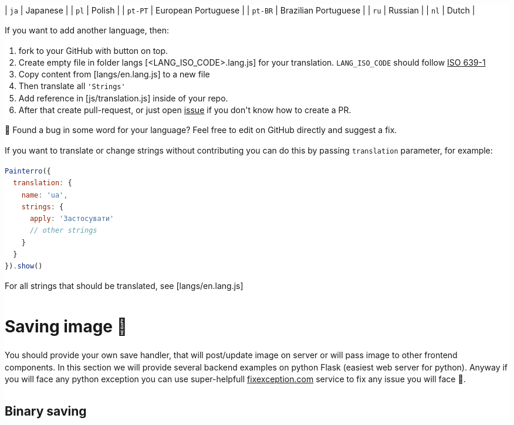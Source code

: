 | `ja` | Japanese |
| `pl` | Polish |
| `pt-PT` | European Portuguese |
| `pt-BR` | Brazilian  Portuguese |
| `ru` | Russian |
| `nl` | Dutch |



If you want to add another language, then:

1. fork to your GitHub with button on top.
2. Create empty file in folder langs [<LANG_ISO_CODE>.lang.js] for your translation. `LANG_ISO_CODE` should follow [ISO 639-1](https://en.wikipedia.org/wiki/List_of_ISO_639-1_codes)
3. Copy content from [langs/en.lang.js] to a new file
4. Then translate all `'Strings'`
5. Add reference in [js/translation.js] inside of your repo. 
5. After that create pull-request, or just open [issue](https://github.com/devforth/painterro/issues) if you don't know how to create a PR.

🤔 Found a bug in some word for your language? Feel free to edit on GitHub directly and suggest a fix.
 
If you want to translate or change strings without contributing you can do this by passing 
`translation` parameter, for example:

```js
Painterro({
  translation: {
    name: 'ua',
    strings: {
      apply: 'Застосувати'    
      // other strings
    }
  }
}).show()
```
For all strings that should be translated, see [langs/en.lang.js] 
    

Saving image 💾
===============

You should provide your own save handler, that will post/update image on server or will pass image to other
frontend components. In this section we will provide several backend examples on python Flask (easiest web server for python). Anyway if you will face any python exception you can use super-helpfull [fixexception.com](https://fixexception.com/) service to fix any issue you will face 💪.

Binary saving
-------------


[npm]: https://img.shields.io/npm/v/painterro.svg
[npm-url]: https://npmjs.com/package/painterro
[deps]: https://david-dm.org/webpack/painterro.svg
[deps-url]: https://david-dm.org/webpack/painterro